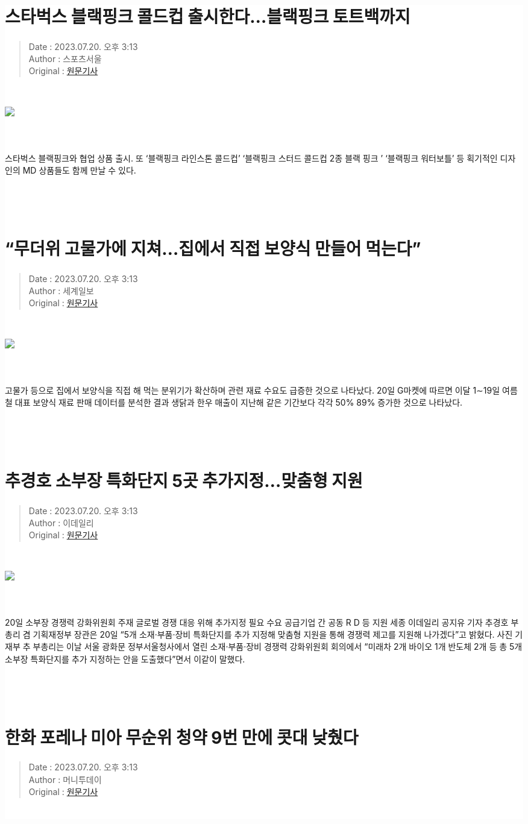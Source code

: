   
# 스타벅스 블랙핑크 콜드컵 출시한다…블랙핑크 토트백까지  
  
> Date : 2023.07.20. 오후 3:13  
> Author : 스포츠서울  
> Original : [원문기사](https://n.news.naver.com/mnews/article/468/0000963148?sid=101)  
<br/>  
  
<img src="https://imgnews.pstatic.net/image/468/2023/07/20/0000963148_001_20230720151302306.jpg?type=w647" id="img1"></img>  
<br/><br/>  
  
스타벅스 블랙핑크와 협업 상품 출시.
또 ‘블랙핑크 라인스톤 콜드컵’ ‘블랙핑크 스터드 콜드컵 2종 블랙 핑크 ’ ‘블랙핑크 워터보틀’ 등 획기적인 디자인의 MD 상품들도 함께 만날 수 있다.  
<br/><br/><br/>  

  
# “무더위 고물가에 지쳐…집에서 직접 보양식 만들어 먹는다”  
  
> Date : 2023.07.20. 오후 3:13  
> Author : 세계일보  
> Original : [원문기사](https://n.news.naver.com/mnews/article/022/0003836123?sid=101)  
<br/>  
  
<img src="https://imgnews.pstatic.net/image/022/2023/07/20/20230720517171_20230720151302079.jpg?type=w647" id="img1"></img>  
<br/><br/>  
  
고물가 등으로 집에서 보양식을 직접 해 먹는 분위기가 확산하며 관련 재료 수요도 급증한 것으로 나타났다.
20일 G마켓에 따르면 이달 1∼19일 여름철 대표 보양식 재료 판매 데이터를 분석한 결과 생닭과 한우 매출이 지난해 같은 기간보다 각각 50% 89% 증가한 것으로 나타났다.  
<br/><br/><br/>  

  
# 추경호 소부장 특화단지 5곳 추가지정…맞춤형 지원  
  
> Date : 2023.07.20. 오후 3:13  
> Author : 이데일리  
> Original : [원문기사](https://n.news.naver.com/mnews/article/018/0005534282?sid=101)  
<br/>  
  
<img src="https://imgnews.pstatic.net/image/018/2023/07/20/0005534282_001_20230720151301016.jpg?type=w647" id="img1"></img>  
<br/><br/>  
  
20일 소부장 경쟁력 강화위원회 주재 글로벌 경쟁 대응 위해 추가지정 필요 수요 공급기업 간 공동 R D 등 지원 세종 이데일리 공지유 기자 추경호 부총리 겸 기획재정부 장관은 20일 “5개 소재·부품·장비 특화단지를 추가 지정해 맞춤형 지원을 통해 경쟁력 제고를 지원해 나가겠다”고 밝혔다.
사진 기재부 추 부총리는 이날 서울 광화문 정부서울청사에서 열린 소재·부품·장비 경쟁력 강화위원회 회의에서 “미래차 2개 바이오 1개 반도체 2개 등 총 5개 소부장 특화단지를 추가 지정하는 안을 도출했다”면서 이같이 말했다.  
<br/><br/><br/>  

  
# 한화 포레나 미아 무순위 청약 9번 만에 콧대 낮췄다  
  
> Date : 2023.07.20. 오후 3:13  
> Author : 머니투데이  
> Original : [원문기사](https://n.news.naver.com/mnews/article/008/0004914798?sid=101)  
<br/>  
  